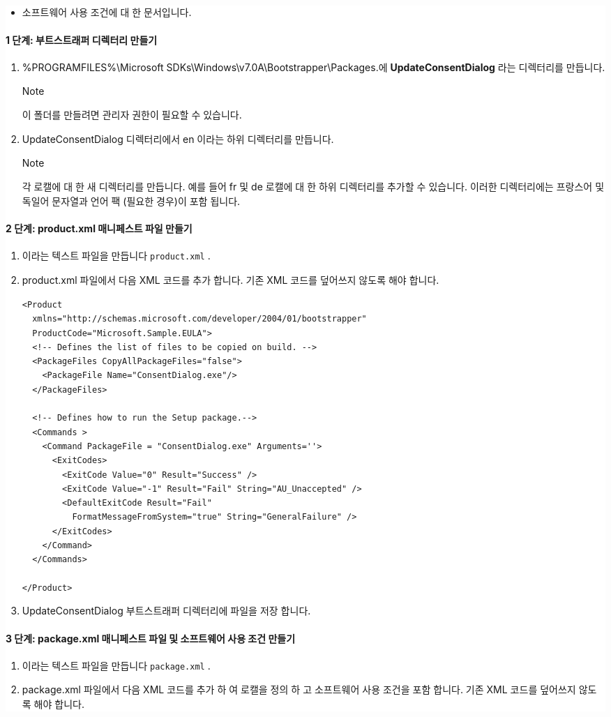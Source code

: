 - 소프트웨어 사용 조건에 대 한 문서입니다.  
  
#### <a name="step-1-to-create-the-bootstrapper-directory"></a>1 단계: 부트스트래퍼 디렉터리 만들기  
  
1. %PROGRAMFILES%\Microsoft SDKs\Windows\v7.0A\Bootstrapper\Packages.에 **UpdateConsentDialog** 라는 디렉터리를 만듭니다.  
  
    > [!NOTE]
    > 이 폴더를 만들려면 관리자 권한이 필요할 수 있습니다.  
  
2. UpdateConsentDialog 디렉터리에서 en 이라는 하위 디렉터리를 만듭니다.  
  
    > [!NOTE]
    > 각 로캘에 대 한 새 디렉터리를 만듭니다. 예를 들어 fr 및 de 로캘에 대 한 하위 디렉터리를 추가할 수 있습니다. 이러한 디렉터리에는 프랑스어 및 독일어 문자열과 언어 팩 (필요한 경우)이 포함 됩니다.  
  
#### <a name="step-2-to-create-the-productxml-manifest-file"></a>2 단계: product.xml 매니페스트 파일 만들기  
  
1. 이라는 텍스트 파일을 만듭니다 `product.xml` .  
  
2. product.xml 파일에서 다음 XML 코드를 추가 합니다. 기존 XML 코드를 덮어쓰지 않도록 해야 합니다.  
  
    ```  
    <Product  
      xmlns="http://schemas.microsoft.com/developer/2004/01/bootstrapper"  
      ProductCode="Microsoft.Sample.EULA">  
      <!-- Defines the list of files to be copied on build. -->  
      <PackageFiles CopyAllPackageFiles="false">  
        <PackageFile Name="ConsentDialog.exe"/>  
      </PackageFiles>  
  
      <!-- Defines how to run the Setup package.-->  
      <Commands >  
        <Command PackageFile = "ConsentDialog.exe" Arguments=''>  
          <ExitCodes>  
            <ExitCode Value="0" Result="Success" />  
            <ExitCode Value="-1" Result="Fail" String="AU_Unaccepted" />  
            <DefaultExitCode Result="Fail"   
              FormatMessageFromSystem="true" String="GeneralFailure" />  
          </ExitCodes>  
        </Command>  
      </Commands>  
  
    </Product>  
    ```  
  
3. UpdateConsentDialog 부트스트래퍼 디렉터리에 파일을 저장 합니다.  
  
#### <a name="step-3-to-create-the-packagexml-manifest-file-and-the-software-license-terms"></a>3 단계: package.xml 매니페스트 파일 및 소프트웨어 사용 조건 만들기  
  
1. 이라는 텍스트 파일을 만듭니다 `package.xml` .  
  
2. package.xml 파일에서 다음 XML 코드를 추가 하 여 로캘을 정의 하 고 소프트웨어 사용 조건을 포함 합니다. 기존 XML 코드를 덮어쓰지 않도록 해야 합니다.  
  